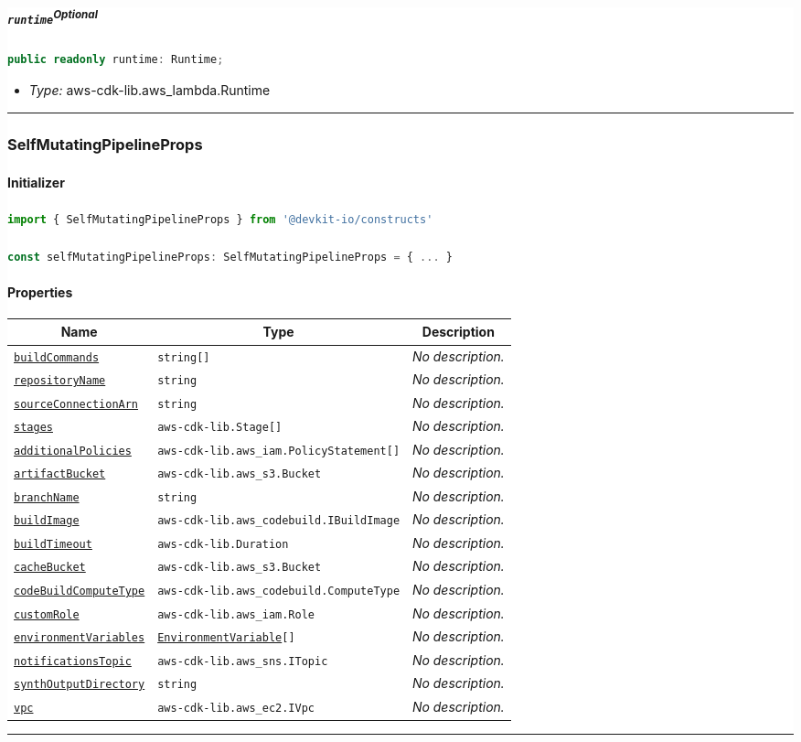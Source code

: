 ##### `runtime`<sup>Optional</sup> <a name="runtime" id="@devkit-io/constructs.ScheduledLambdaProps.property.runtime"></a>

```typescript
public readonly runtime: Runtime;
```

- *Type:* aws-cdk-lib.aws_lambda.Runtime

---

### SelfMutatingPipelineProps <a name="SelfMutatingPipelineProps" id="@devkit-io/constructs.SelfMutatingPipelineProps"></a>

#### Initializer <a name="Initializer" id="@devkit-io/constructs.SelfMutatingPipelineProps.Initializer"></a>

```typescript
import { SelfMutatingPipelineProps } from '@devkit-io/constructs'

const selfMutatingPipelineProps: SelfMutatingPipelineProps = { ... }
```

#### Properties <a name="Properties" id="Properties"></a>

| **Name** | **Type** | **Description** |
| --- | --- | --- |
| <code><a href="#@devkit-io/constructs.SelfMutatingPipelineProps.property.buildCommands">buildCommands</a></code> | <code>string[]</code> | *No description.* |
| <code><a href="#@devkit-io/constructs.SelfMutatingPipelineProps.property.repositoryName">repositoryName</a></code> | <code>string</code> | *No description.* |
| <code><a href="#@devkit-io/constructs.SelfMutatingPipelineProps.property.sourceConnectionArn">sourceConnectionArn</a></code> | <code>string</code> | *No description.* |
| <code><a href="#@devkit-io/constructs.SelfMutatingPipelineProps.property.stages">stages</a></code> | <code>aws-cdk-lib.Stage[]</code> | *No description.* |
| <code><a href="#@devkit-io/constructs.SelfMutatingPipelineProps.property.additionalPolicies">additionalPolicies</a></code> | <code>aws-cdk-lib.aws_iam.PolicyStatement[]</code> | *No description.* |
| <code><a href="#@devkit-io/constructs.SelfMutatingPipelineProps.property.artifactBucket">artifactBucket</a></code> | <code>aws-cdk-lib.aws_s3.Bucket</code> | *No description.* |
| <code><a href="#@devkit-io/constructs.SelfMutatingPipelineProps.property.branchName">branchName</a></code> | <code>string</code> | *No description.* |
| <code><a href="#@devkit-io/constructs.SelfMutatingPipelineProps.property.buildImage">buildImage</a></code> | <code>aws-cdk-lib.aws_codebuild.IBuildImage</code> | *No description.* |
| <code><a href="#@devkit-io/constructs.SelfMutatingPipelineProps.property.buildTimeout">buildTimeout</a></code> | <code>aws-cdk-lib.Duration</code> | *No description.* |
| <code><a href="#@devkit-io/constructs.SelfMutatingPipelineProps.property.cacheBucket">cacheBucket</a></code> | <code>aws-cdk-lib.aws_s3.Bucket</code> | *No description.* |
| <code><a href="#@devkit-io/constructs.SelfMutatingPipelineProps.property.codeBuildComputeType">codeBuildComputeType</a></code> | <code>aws-cdk-lib.aws_codebuild.ComputeType</code> | *No description.* |
| <code><a href="#@devkit-io/constructs.SelfMutatingPipelineProps.property.customRole">customRole</a></code> | <code>aws-cdk-lib.aws_iam.Role</code> | *No description.* |
| <code><a href="#@devkit-io/constructs.SelfMutatingPipelineProps.property.environmentVariables">environmentVariables</a></code> | <code><a href="#@devkit-io/constructs.EnvironmentVariable">EnvironmentVariable</a>[]</code> | *No description.* |
| <code><a href="#@devkit-io/constructs.SelfMutatingPipelineProps.property.notificationsTopic">notificationsTopic</a></code> | <code>aws-cdk-lib.aws_sns.ITopic</code> | *No description.* |
| <code><a href="#@devkit-io/constructs.SelfMutatingPipelineProps.property.synthOutputDirectory">synthOutputDirectory</a></code> | <code>string</code> | *No description.* |
| <code><a href="#@devkit-io/constructs.SelfMutatingPipelineProps.property.vpc">vpc</a></code> | <code>aws-cdk-lib.aws_ec2.IVpc</code> | *No description.* |

---